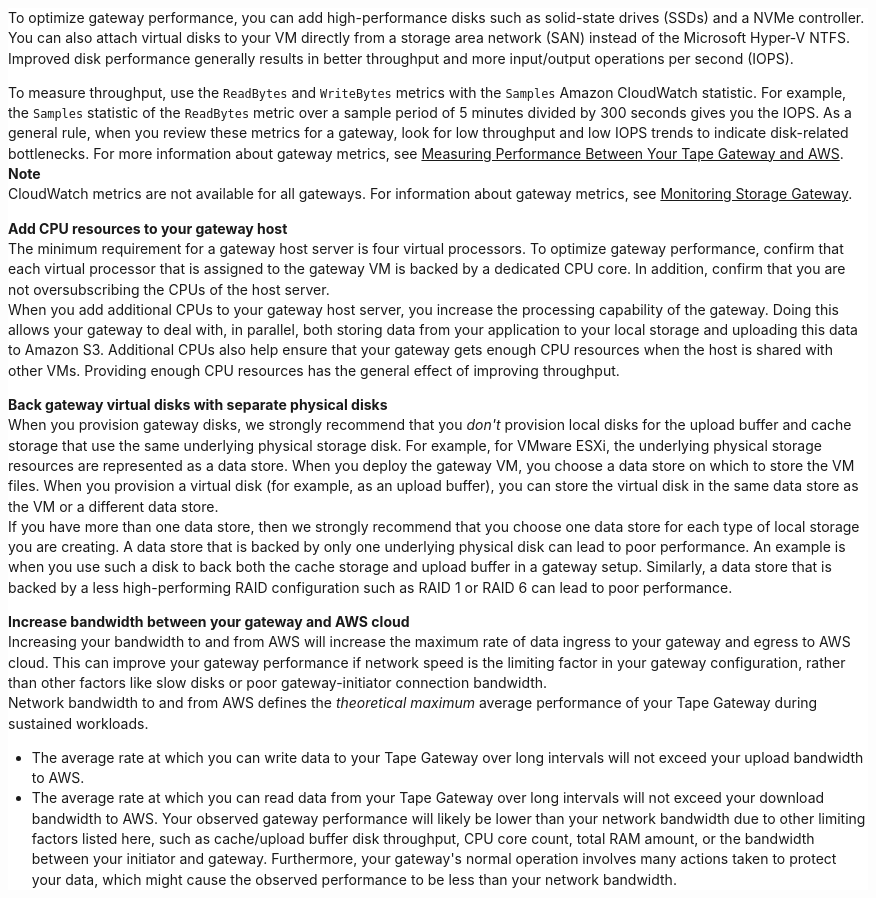   To optimize gateway performance, you can add high\-performance disks such as solid\-state drives \(SSDs\) and a NVMe controller\. You can also attach virtual disks to your VM directly from a storage area network \(SAN\) instead of the Microsoft Hyper\-V NTFS\. Improved disk performance generally results in better throughput and more input/output operations per second \(IOPS\)\. 

  To measure throughput, use the `ReadBytes` and `WriteBytes` metrics with the `Samples` Amazon CloudWatch statistic\. For example, the `Samples` statistic of the `ReadBytes` metric over a sample period of 5 minutes divided by 300 seconds gives you the IOPS\. As a general rule, when you review these metrics for a gateway, look for low throughput and low IOPS trends to indicate disk\-related bottlenecks\. For more information about gateway metrics, see [Measuring Performance Between Your Tape Gateway and AWS](GatewayMetrics-vtl-common.md#PerfGatewayAWS-vtl-common)\. 
**Note**  
CloudWatch metrics are not available for all gateways\. For information about gateway metrics, see [Monitoring Storage Gateway](Main_monitoring-gateways-common.md)\. 

**Add CPU resources to your gateway host**  
The minimum requirement for a gateway host server is four virtual processors\. To optimize gateway performance, confirm that each virtual processor that is assigned to the gateway VM is backed by a dedicated CPU core\. In addition, confirm that you are not oversubscribing the CPUs of the host server\.   
When you add additional CPUs to your gateway host server, you increase the processing capability of the gateway\. Doing this allows your gateway to deal with, in parallel, both storing data from your application to your local storage and uploading this data to Amazon S3\. Additional CPUs also help ensure that your gateway gets enough CPU resources when the host is shared with other VMs\. Providing enough CPU resources has the general effect of improving throughput\.

 **Back gateway virtual disks with separate physical disks**  
When you provision gateway disks, we strongly recommend that you *don't* provision local disks for the upload buffer and cache storage that use the same underlying physical storage disk\. For example, for VMware ESXi, the underlying physical storage resources are represented as a data store\. When you deploy the gateway VM, you choose a data store on which to store the VM files\. When you provision a virtual disk \(for example, as an upload buffer\), you can store the virtual disk in the same data store as the VM or a different data store\.   
If you have more than one data store, then we strongly recommend that you choose one data store for each type of local storage you are creating\. A data store that is backed by only one underlying physical disk can lead to poor performance\. An example is when you use such a disk to back both the cache storage and upload buffer in a gateway setup\. Similarly, a data store that is backed by a less high\-performing RAID configuration such as RAID 1 or RAID 6 can lead to poor performance\.

**Increase bandwidth between your gateway and AWS cloud**  
Increasing your bandwidth to and from AWS will increase the maximum rate of data ingress to your gateway and egress to AWS cloud\. This can improve your gateway performance if network speed is the limiting factor in your gateway configuration, rather than other factors like slow disks or poor gateway\-initiator connection bandwidth\.  
Network bandwidth to and from AWS defines the *theoretical maximum* average performance of your Tape Gateway during sustained workloads\.  
+ The average rate at which you can write data to your Tape Gateway over long intervals will not exceed your upload bandwidth to AWS\.
+ The average rate at which you can read data from your Tape Gateway over long intervals will not exceed your download bandwidth to AWS\.
Your observed gateway performance will likely be lower than your network bandwidth due to other limiting factors listed here, such as cache/upload buffer disk throughput, CPU core count, total RAM amount, or the bandwidth between your initiator and gateway\. Furthermore, your gateway's normal operation involves many actions taken to protect your data, which might cause the observed performance to be less than your network bandwidth\. 
